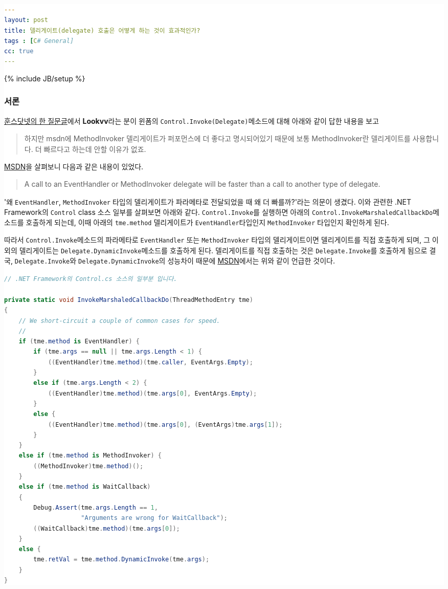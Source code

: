 ```yaml
---
layout: post
title: 델리게이트(delegate) 호출은 어떻게 하는 것이 효과적인가?
tags : [C# General]
cc: true
---
```

{% include JB/setup %}

### 서론
[훈스닷넷의 한 질문글]에서 **Lookvv**라는 분이 윈폼의 `Control.Invoke(Delegate)`메소드에 대해 아래와 같이 답한 내용을 보고

> 하지만 msdn에 MethodInvoker 델리게이트가 퍼포먼스에 더 좋다고 명시되어있기 때문에
> 보통 MethodInvoker란 델리게이트를 사용합니다. 더 빠르다고 하는데 안할 이유가 없죠.

[MSDN][]을 살펴보니 다음과 같은 내용이 있었다.

> A call to an EventHandler or MethodInvoker delegate will be faster than a call to another type of delegate.

'왜 `EventHandler`, `MethodInvoker` 타입의 델리게이트가 파라메타로 전달되었을 때 왜 더 빠를까?'라는 의문이 생겼다.
이와 관련한 .NET Framework의 `Control` class 소스 일부를 살펴보면 아래와 같다. `Control.Invoke`를 실행하면 아래의
`Control.InvokeMarshaledCallbackDo`메소드를 호출하게 되는데, 이때 아래의 `tme.method` 델리게이트가 `EventHandler`타입인지 `MethodInvoker` 타입인지 확인하게 된다. 

따라서 `Control.Invoke`메소드의 파라메타로 `EventHandler` 또는 `MethodInvoker` 타입의 델리게이트이면
델리게이트를 직접 호출하게 되며, 그 이외의 델리게이트는 `Delegate.DynamicInvoke`메소드를 호출하게 된다. 델리게이트를 직접 호출하는 것은 `Delegate.Invoke`를 호출하게 됨으로
결국, `Delegate.Invoke`와 `Delegate.DynamicInvoke`의 성능차이 때문에 [MSDN][]에서는 위와 같이 언급한 것이다.

```c#
// .NET Framework의 Control.cs 소스의 일부분 입니다.

private static void InvokeMarshaledCallbackDo(ThreadMethodEntry tme) 
{
    // We short-circuit a couple of common cases for speed. 
    //
    if (tme.method is EventHandler) {
        if (tme.args == null || tme.args.Length < 1) {
            ((EventHandler)tme.method)(tme.caller, EventArgs.Empty); 
        }
        else if (tme.args.Length < 2) { 
            ((EventHandler)tme.method)(tme.args[0], EventArgs.Empty); 
        }
        else { 
            ((EventHandler)tme.method)(tme.args[0], (EventArgs)tme.args[1]);
        }
    }
    else if (tme.method is MethodInvoker) { 
        ((MethodInvoker)tme.method)();
    } 
    else if (tme.method is WaitCallback) 
    {
        Debug.Assert(tme.args.Length == 1, 
                     "Arguments are wrong for WaitCallback");
        ((WaitCallback)tme.method)(tme.args[0]);
    }
    else { 
        tme.retVal = tme.method.DynamicInvoke(tme.args);
    } 
} 
```


[훈스닷넷의 한 질문글]: <http://www.hoons.net/Board/qacshap/Content/57752>
[MSDN]: <http://msdn.microsoft.com/en-us/library/zyzhdc6b.aspx>
[Composite 패턴]: <http://ko.wikipedia.org/wiki/%EC%BB%B4%ED%8F%AC%EC%A7%80%ED%8A%B8_%ED%8C%A8%ED%84%B4>